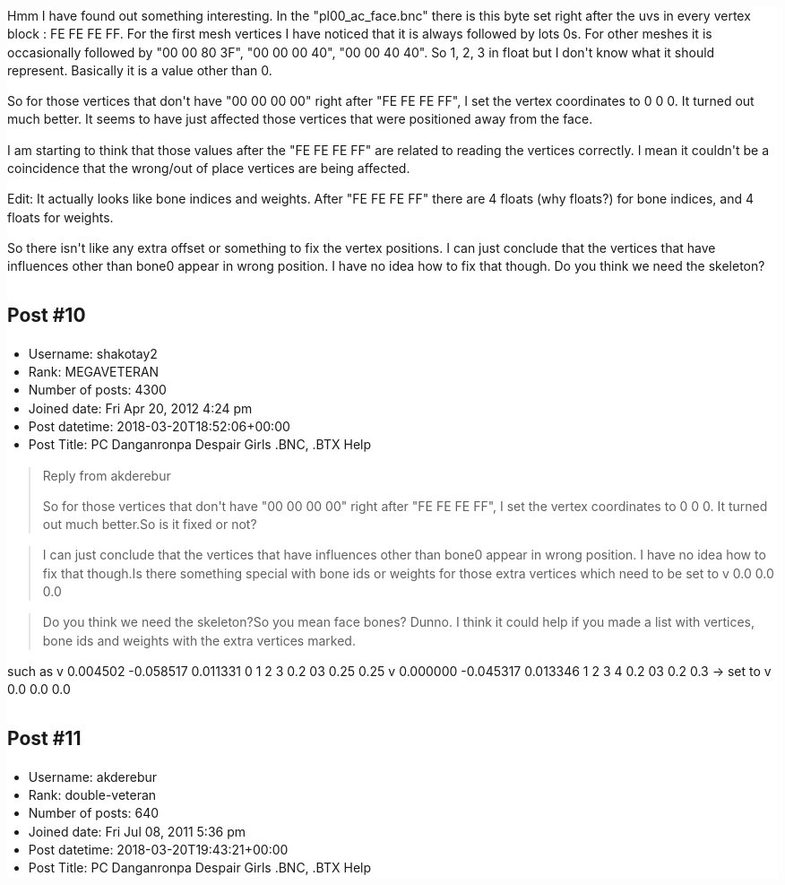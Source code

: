 Hmm I have found out something interesting. In the "pl00_ac_face.bnc" there is this byte set right after the uvs in every vertex block : FE FE FE FF. For the first mesh vertices I have noticed that it is always followed by lots 0s. For other meshes it is occasionally followed by "00 00 80 3F", "00 00 00 40",  "00 00 40 40". So 1, 2, 3 in float but I don't know what it should represent. Basically it is a value other than 0. 

So for those vertices that don't have "00 00 00 00" right after "FE FE FE FF", I set the vertex coordinates to 0 0 0. It turned out much better. It seems to have just affected those vertices that were positioned away from the face.


I am starting to think that those values after the "FE FE FE FF" are related to reading the vertices correctly. I mean it couldn't be a coincidence that the wrong/out of place vertices are being affected.

Edit: 
It actually looks like bone indices and weights. After "FE FE FE FF" there are 4 floats (why floats?) for bone indices, and 4 floats for weights.

So there isn't like any extra offset or something to fix the vertex positions. I can just conclude that the vertices that have influences other than bone0 appear in wrong position. I have no idea how to fix that though. Do you think we need the skeleton?
## Post #10
- Username: shakotay2
- Rank: MEGAVETERAN
- Number of posts: 4300
- Joined date: Fri Apr 20, 2012 4:24 pm
- Post datetime: 2018-03-20T18:52:06+00:00
- Post Title: PC Danganronpa Despair Girls .BNC, .BTX Help

> Reply from akderebur
>
> So for those vertices that don't have "00 00 00 00" right after "FE FE FE FF", I set the vertex coordinates to 0 0 0. It turned out much better.So is it fixed or not?  

> I can just conclude that the vertices that have influences other than bone0 appear in wrong position. I have no idea how to fix that though.Is there something special with bone ids or weights for those extra vertices which need to be set to  v 0.0 0.0 0.0

> Do you think we need the skeleton?So you mean face bones? Dunno.
I think it could help if you made a list with vertices, bone ids and weights with the extra vertices marked.

such as
v 0.004502 -0.058517 0.011331 0 1 2 3 0.2 03 0.25 0.25
v 0.000000 -0.045317 0.013346 1 2 3 4 0.2 03 0.2 0.3  -> set to v 0.0 0.0 0.0
## Post #11
- Username: akderebur
- Rank: double-veteran
- Number of posts: 640
- Joined date: Fri Jul 08, 2011 5:36 pm
- Post datetime: 2018-03-20T19:43:21+00:00
- Post Title: PC Danganronpa Despair Girls .BNC, .BTX Help
